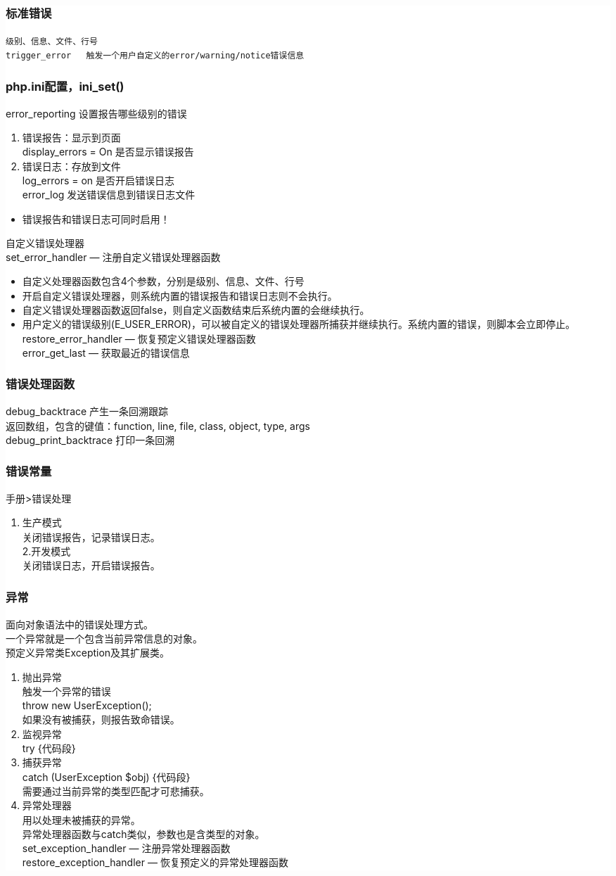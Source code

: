 ### 标准错误 ###  
    级别、信息、文件、行号  
    trigger_error   触发一个用户自定义的error/warning/notice错误信息  
  
### php.ini配置，ini_set() ###
 
error_reporting         设置报告哪些级别的错误  
1. 错误报告：显示到页面  
    display_errors = On 是否显示错误报告  
2. 错误日志：存放到文件  
    log_errors = on     是否开启错误日志  
    error_log           发送错误信息到错误日志文件  
- 错误报告和错误日志可同时启用！  
  
自定义错误处理器  
set_error_handler — 注册自定义错误处理器函数  
- 自定义处理器函数包含4个参数，分别是级别、信息、文件、行号  
- 开启自定义错误处理器，则系统内置的错误报告和错误日志则不会执行。  
- 自定义错误处理器函数返回false，则自定义函数结束后系统内置的会继续执行。  
- 用户定义的错误级别(E_USER_ERROR)，可以被自定义的错误处理器所捕获并继续执行。系统内置的错误，则脚本会立即停止。  
restore_error_handler — 恢复预定义错误处理器函数  
error_get_last — 获取最近的错误信息  
  
### 错误处理函数 ###
 
debug_backtrace 产生一条回溯跟踪  
    返回数组，包含的键值：function, line, file, class, object, type, args  
debug_print_backtrace 打印一条回溯  
  
### 错误常量 ### 

手册>错误处理  
  
1. 生产模式  
关闭错误报告，记录错误日志。  
2.开发模式  
关闭错误日志，开启错误报告。  
  
### 异常 ###
 
面向对象语法中的错误处理方式。  
一个异常就是一个包含当前异常信息的对象。  
预定义异常类Exception及其扩展类。  
1. 抛出异常  
触发一个异常的错误  
throw new UserException();  
如果没有被捕获，则报告致命错误。  
2. 监视异常  
try {代码段}  
3. 捕获异常  
catch (UserException $obj) {代码段}  
需要通过当前异常的类型匹配才可悲捕获。  
4. 异常处理器  
用以处理未被捕获的异常。  
异常处理器函数与catch类似，参数也是含类型的对象。  
set_exception_handler — 注册异常处理器函数  
restore_exception_handler — 恢复预定义的异常处理器函数  
  